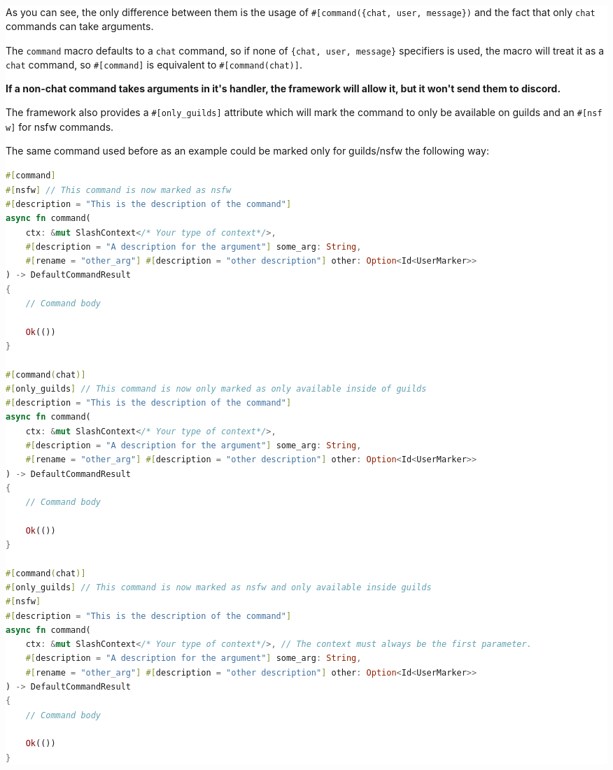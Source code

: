 As you can see, the only difference between them is the usage of `#[command({chat, user, message})` and the fact that only
`chat` commands can take arguments.

The `command` macro defaults to a `chat` command, so if none of `{chat, user, message}` specifiers is used, the macro
will treat it as a `chat` command, so `#[command]` is equivalent to `#[command(chat)]`.

**If a non-chat command takes arguments in it's handler, the framework will allow it, but it won't send them to discord.**

The framework also provides a `#[only_guilds]` attribute which will mark the command to only be available on guilds and
an `#[nsfw]` for nsfw commands.

The same command used before as an example could be marked only for guilds/nsfw the following way:
```rust
#[command]
#[nsfw] // This command is now marked as nsfw
#[description = "This is the description of the command"]
async fn command(
    ctx: &mut SlashContext</* Your type of context*/>,
    #[description = "A description for the argument"] some_arg: String,
    #[rename = "other_arg"] #[description = "other description"] other: Option<Id<UserMarker>>
) -> DefaultCommandResult 
{
    // Command body
    
    Ok(())
}

#[command(chat)]
#[only_guilds] // This command is now only marked as only available inside of guilds
#[description = "This is the description of the command"]
async fn command(
    ctx: &mut SlashContext</* Your type of context*/>,
    #[description = "A description for the argument"] some_arg: String,
    #[rename = "other_arg"] #[description = "other description"] other: Option<Id<UserMarker>>
) -> DefaultCommandResult
{
    // Command body

    Ok(())
}

#[command(chat)]
#[only_guilds] // This command is now marked as nsfw and only available inside guilds
#[nsfw]
#[description = "This is the description of the command"]
async fn command(
    ctx: &mut SlashContext</* Your type of context*/>, // The context must always be the first parameter.
    #[description = "A description for the argument"] some_arg: String,
    #[rename = "other_arg"] #[description = "other description"] other: Option<Id<UserMarker>>
) -> DefaultCommandResult
{
    // Command body

    Ok(())
}
```


[macro declaration]: https://github.com/AlvaroMS25/vesper/blob/master/vesper-macros/src/lib.rs#L150-L236